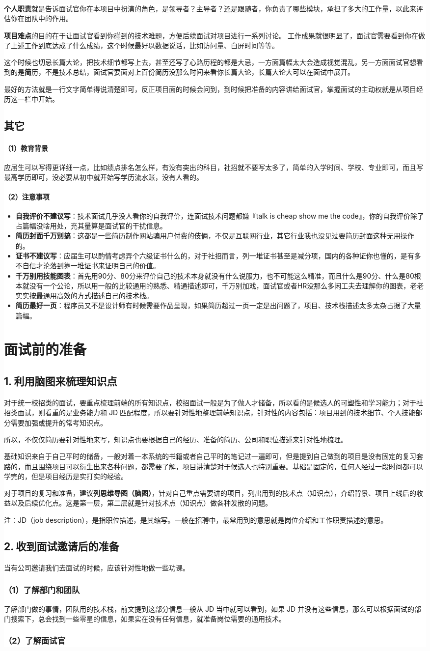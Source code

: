 **个⼈职责**就是告诉⾯试官你在本项⽬中扮演的⻆⾊，是领导者？主导者？还是跟随者，你负责了哪些模块，承担了多⼤的⼯作量，以此来评估你在团队中的作⽤。

**项⽬难点**的⽬的在于让⾯试官看到你碰到的技术难题，⽅便后续⾯试对项⽬进⾏⼀系列讨论。
⼯作成果就很明显了，⾯试官需要看到你在做了上述⼯作到底达成了什么成绩，这个时候最好以数据说话，⽐如访问量、⽩屏时间等等。

这个时候也切忌⻓篇⼤论，把技术细节都写上去，甚⾄还写了⼼路历程的都是⼤忌，⼀⽅⾯篇幅太⼤会造成视觉混乱，另⼀⽅⾯⾯试官想看到的是**简**历，不是技术总结，⾯试官要⾯对上百份简历没那么时间来看你⻓篇⼤论，⻓篇⼤论⼤可以在⾯试中展开。

最好的⽅法就是⼀⾏⽂字简单得说清楚即可，反正项⽬⾯的时候会问到，到时候把准备的内容讲给⾯试官，掌握⾯试的主动权就是从项⽬经历这⼀栏中开始。

## 其它

#### （1）教育背景

应届⽣可以写得更详细⼀点，⽐如绩点排名怎么样，有没有突出的科⽬，社招就不要写太多了，简单的⼊学时间、学校、专业即可，⽽且写最⾼学历即可，没必要从初中就开始写学历流⽔账，没有⼈看的。

#### （2）注意事项

- **⾃我评价不建议写**：技术⾯试⼏乎没⼈看你的⾃我评价，连⾯试技术问题都嫌『talk is cheap show me the code』，你的⾃我评价除了占篇幅没啥⽤处，充其量算是⾯试官的⼲扰信息。
- **简历封⾯千万别搞**：这都是⼀些简历制作⽹站骗⽤户付费的伎俩，不仅是互联⽹⾏业，其它⾏业我也没⻅过要简历封⾯这种⽆⽤操作的。
- **证书不建议写**：应届⽣可以酌情考虑弄个六级证书什么的，对于社招⽽⾔，列⼀堆证书甚⾄是减分项，国内的各种证你也懂的，是有多不⾃信才沦落到靠⼀堆证书来证明⾃⼰的价值。
- **千万别⽤技能图表**：⾸先⽤90分、80分来评价⾃⼰的技术本身就没有什么说服⼒，也不可能这么精准，⽽且什么是90分、什么是80根本就没有⼀个公论，所以⽤⼀般的⽐较通⽤的熟悉、精通描述即可，千万别加戏，⾯试官或者HR没那么多闲⼯夫去理解你的图表，⽼⽼实实按最通⽤⾼效的⽅式描述⾃⼰的技术栈。
- **简历最好⼀⻚**：程序员⼜不是设计师有时候需要作品呈现，如果简历超过⼀⻚⼀定是出问题了，项⽬、技术栈描述太多太杂占据了⼤量篇幅。

# 面试前的准备

## 1. 利用脑图来梳理知识点

对于统一校招类的面试，要重点梳理前端的所有知识点，校招面试一般是为了做人才储备，所以看的是候选人的可塑性和学习能力；对于社招类面试，则看重的是业务能力和 JD 匹配程度，所以要针对性地整理前端知识点，针对性的内容包括：项目用到的技术细节、个人技能部分需要加强或提升的常考知识点。

所以，不仅仅简历要针对性地来写，知识点也要根据自己的经历、准备的简历、公司和职位描述来针对性地梳理。

基础知识来自于自己平时的储备，一般对着一本系统的书籍或者自己平时的笔记过一遍即可，但是提到自己做到的项目是没有固定的复习套路的，而且围绕项目可以衍生出来各种问题，都需要了解，项目讲清楚对于候选人也特别重要。基础是固定的，任何人经过一段时间都可以学完的，但是项目经历是实打实的经验。

对于项目的复习和准备，建议**列思维导图（脑图）**，针对自己重点需要讲的项目，列出用到的技术点（知识点），介绍背景、项目上线后的收益以及后续优化点。这是第一层，第二层就是针对技术点（知识点）做各种发散的问题。

注：JD（job description），是指职位描述，是其缩写。一般在招聘中，最常用到的意思就是岗位介绍和工作职责描述的意思。

## 2. 收到面试邀请后的准备

当有公司邀请我们去面试的时候，应该针对性地做一些功课。

### （1）了解部门和团队

了解部门做的事情，团队用的技术栈，前文提到这部分信息一般从 JD 当中就可以看到，如果 JD 并没有这些信息，那么可以根据面试的部门搜索下，总会找到一些零星的信息，如果实在没有任何信息，就准备岗位需要的通用技术。

### （2）了解面试官
